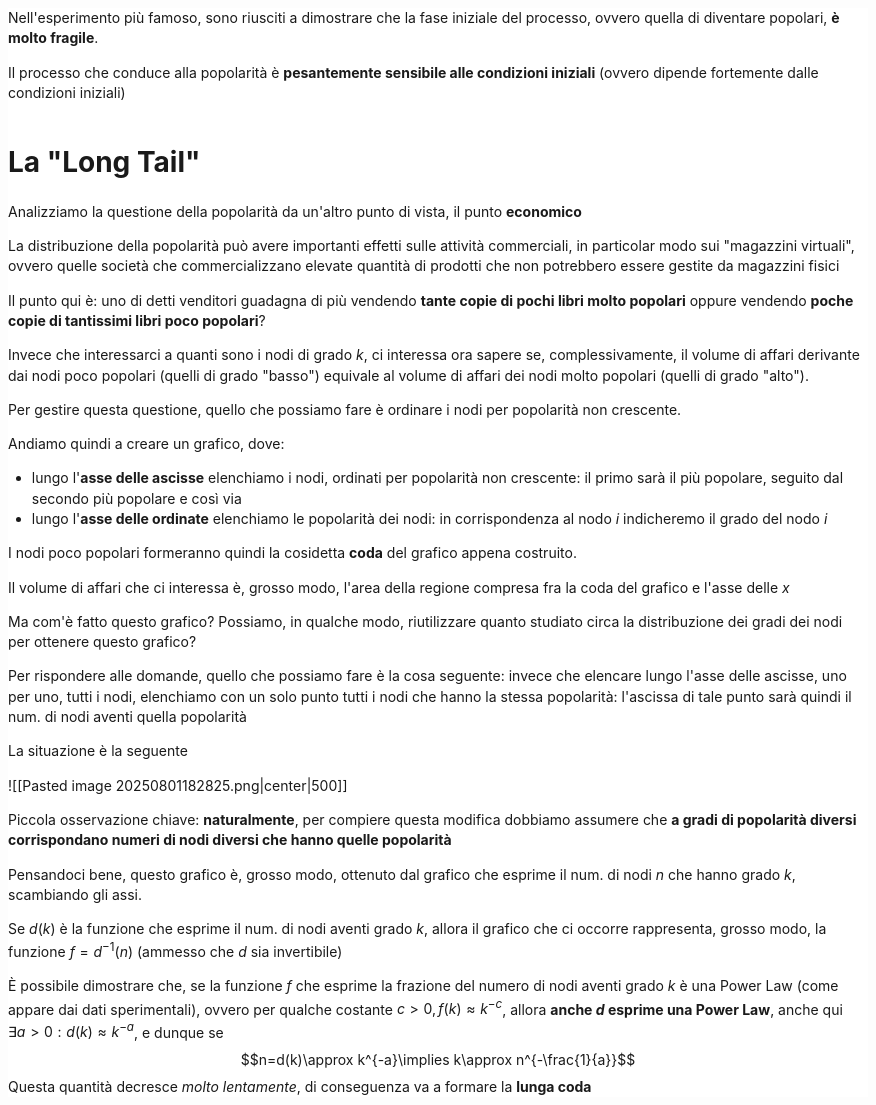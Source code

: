 Nell'esperimento più famoso, sono riusciti a dimostrare che la fase iniziale del processo, ovvero quella di diventare popolari, **è molto fragile**.

Il processo che conduce alla popolarità è **pesantemente sensibile alle condizioni iniziali**
(ovvero dipende fortemente dalle condizioni iniziali)
# La "Long Tail"

Analizziamo la questione della popolarità da un'altro punto di vista, il punto **economico**

La distribuzione della popolarità può avere importanti effetti sulle attività commerciali, in particolar modo sui "magazzini virtuali", ovvero quelle società che commercializzano elevate quantità di prodotti che non potrebbero essere gestite da magazzini fisici

Il punto qui è: uno di detti venditori guadagna di più vendendo **tante copie di pochi libri molto popolari** oppure vendendo **poche copie di tantissimi libri poco popolari**?

Invece che interessarci a quanti sono i nodi di grado $k$, ci interessa ora sapere se, complessivamente, il volume di affari derivante dai nodi poco popolari (quelli di grado "basso") equivale al volume di affari dei nodi molto popolari (quelli di grado "alto").

Per gestire questa questione, quello che possiamo fare è ordinare i nodi per popolarità non crescente.

Andiamo quindi a creare un grafico, dove:
- lungo l'**asse delle ascisse** elenchiamo i nodi, ordinati per popolarità non crescente: il primo sarà il più popolare, seguito dal secondo più popolare e così via
- lungo l'**asse delle ordinate** elenchiamo le popolarità dei nodi: in corrispondenza al nodo $i$ indicheremo il grado del nodo $i$

I nodi poco popolari formeranno quindi la cosidetta **coda** del grafico appena costruito.

Il volume di affari che ci interessa è, grosso modo, l'area della regione compresa fra la coda del grafico e l'asse delle $x$

Ma com'è fatto questo grafico? Possiamo, in qualche modo, riutilizzare quanto studiato circa la distribuzione dei gradi dei nodi per ottenere questo grafico?

Per rispondere alle domande, quello che possiamo fare è la cosa seguente: invece che elencare lungo l'asse delle ascisse, uno per uno, tutti i nodi, elenchiamo con un solo punto tutti i nodi che hanno la stessa popolarità: l'ascissa di tale punto sarà quindi il num. di nodi aventi quella popolarità

La situazione è la seguente

![[Pasted image 20250801182825.png|center|500]]

Piccola osservazione chiave: **naturalmente**, per compiere questa modifica dobbiamo assumere che **a gradi di popolarità diversi corrispondano numeri di nodi diversi che hanno quelle popolarità**

Pensandoci bene, questo grafico è, grosso modo, ottenuto dal grafico che esprime il num. di nodi $n$ che hanno grado $k$, scambiando gli assi.

Se $d(k)$ è la funzione che esprime il num. di nodi aventi grado $k$, allora il grafico che ci occorre rappresenta, grosso modo, la funzione $f=d^{-1}(n)$ (ammesso che $d$ sia invertibile)

È possibile dimostrare che, se la funzione $f$ che esprime la frazione del numero di nodi aventi grado $k$ è una Power Law (come appare dai dati sperimentali), ovvero per qualche costante $c\gt0,f(k)\approx k^{-c}$, allora **anche $d$ esprime una Power Law**, anche qui $\exists a\gt0:d(k)\approx k^{-a}$, e dunque se $$n=d(k)\approx k^{-a}\implies k\approx n^{-\frac{1}{a}}$$ Questa quantità decresce *molto lentamente*, di conseguenza va a formare la **lunga coda**
